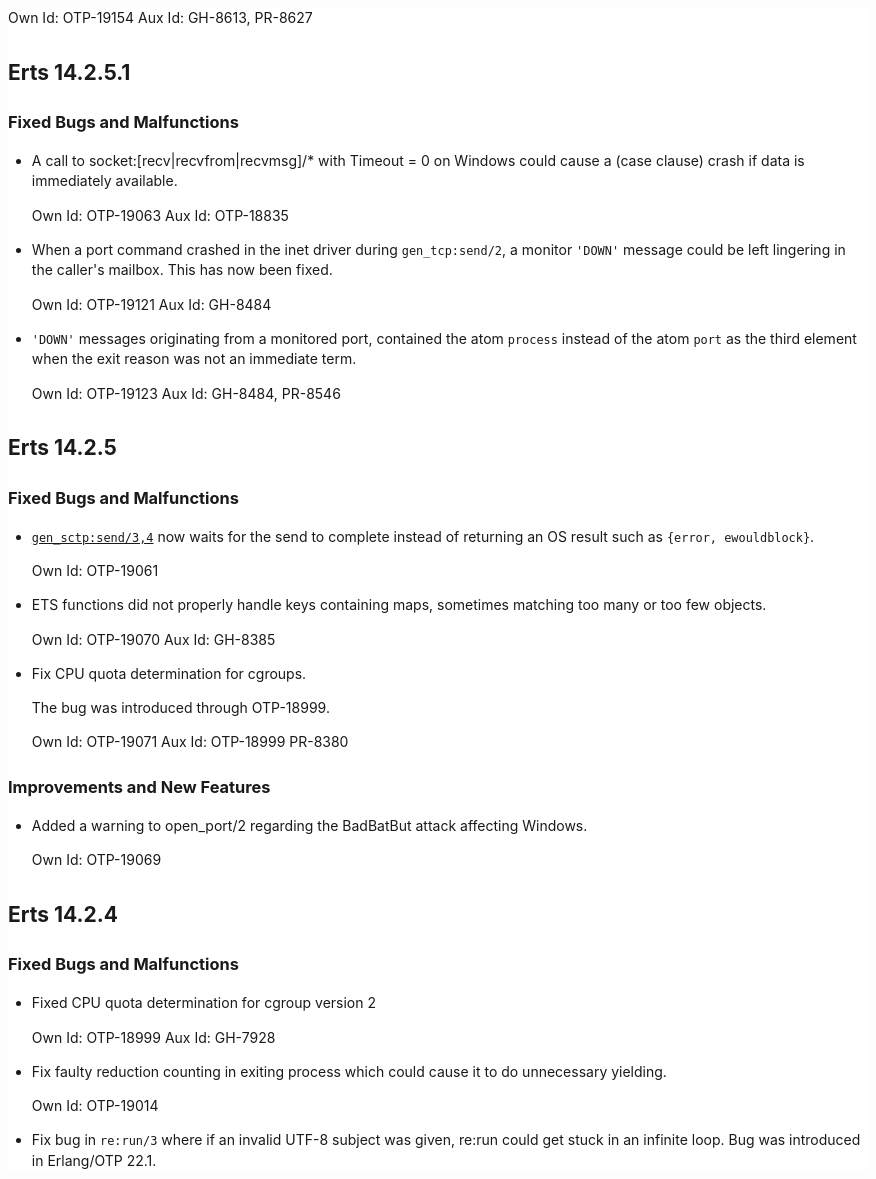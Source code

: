   Own Id: OTP-19154 Aux Id: GH-8613, PR-8627

## Erts 14.2.5.1

### Fixed Bugs and Malfunctions

* A call to socket:\[recv|recvfrom|recvmsg]/* with Timeout = 0 on Windows could cause a (case clause) crash if data is immediately available.

  Own Id: OTP-19063 Aux Id: OTP-18835
* When a port command crashed in the inet driver during `gen_tcp:send/2`, a monitor `'DOWN'` message could be left lingering in the caller's mailbox. This has now been fixed.

  Own Id: OTP-19121 Aux Id: GH-8484
* `'DOWN'` messages originating from a monitored port, contained the atom `process` instead of the atom `port` as the third element when the exit reason was not an immediate term.

  Own Id: OTP-19123 Aux Id: GH-8484, PR-8546

## Erts 14.2.5

### Fixed Bugs and Malfunctions

* [`gen_sctp:send/3,4`](`gen_sctp:send/4`) now waits for the send to complete instead of returning an OS result such as `{error, ewouldblock}`.

  Own Id: OTP-19061
* ETS functions did not properly handle keys containing maps, sometimes matching too many or too few objects.

  Own Id: OTP-19070 Aux Id: GH-8385
* Fix CPU quota determination for cgroups.

  The bug was introduced through OTP-18999.

  Own Id: OTP-19071 Aux Id: OTP-18999 PR-8380

### Improvements and New Features

* Added a warning to open_port/2 regarding the BadBatBut attack affecting Windows.

  Own Id: OTP-19069

## Erts 14.2.4

### Fixed Bugs and Malfunctions

* Fixed CPU quota determination for cgroup version 2

  Own Id: OTP-18999 Aux Id: GH-7928
* Fix faulty reduction counting in exiting process which could cause it to do unnecessary yielding.

  Own Id: OTP-19014
* Fix bug in `re:run/3` where if an invalid UTF-8 subject was given, re:run could get stuck in an infinite loop. Bug was introduced in Erlang/OTP 22.1.


[PR-9970]: https://github.com/erlang/otp/pull/9970
[PR-10241]: https://github.com/erlang/otp/pull/10241
[PR-9906]: https://github.com/erlang/otp/pull/9906
[GH-10072]: https://github.com/erlang/otp/issues/10072
[PR-10093]: https://github.com/erlang/otp/pull/10093
[PR-9832]: https://github.com/erlang/otp/pull/9832
[PR-9976]: https://github.com/erlang/otp/pull/9976
[PR-10113]: https://github.com/erlang/otp/pull/10113
[CVE-2025-58050]: https://nvd.nist.gov/vuln/detail/2025-58050
[PR-19755]: https://github.com/erlang/otp/pull/19755
[PR-9887]: https://github.com/erlang/otp/pull/9887
[GH-9992]: https://github.com/erlang/otp/issues/9992
[GH-9884]: https://github.com/erlang/otp/issues/9884
[PR-9996]: https://github.com/erlang/otp/pull/9996
[PR-10039]: https://github.com/erlang/otp/pull/10039
[GH-9872]: https://github.com/erlang/otp/issues/9872
[PR-9878]: https://github.com/erlang/otp/pull/9878
[PR-9926]: https://github.com/erlang/otp/pull/9926
[PR-9892]: https://github.com/erlang/otp/pull/9892
[PR-8589]: https://github.com/erlang/otp/pull/8589
[PR-8862]: https://github.com/erlang/otp/pull/8862
[PR-8943]: https://github.com/erlang/otp/pull/8943
[PR-8913]: https://github.com/erlang/otp/pull/8913
[PR-8937]: https://github.com/erlang/otp/pull/8937
[PR-8962]: https://github.com/erlang/otp/pull/8962
[GH-8113]: https://github.com/erlang/otp/issues/8113
[GH-8967]: https://github.com/erlang/otp/issues/8967
[PR-8988]: https://github.com/erlang/otp/pull/8988
[PR-9207]: https://github.com/erlang/otp/pull/9207
[PR-9207]: https://github.com/erlang/otp/pull/9207
[GH-9413]: https://github.com/erlang/otp/issues/9413
[PR-9417]: https://github.com/erlang/otp/pull/9417
[PR-9478]: https://github.com/erlang/otp/pull/9478
[GH-9438]: https://github.com/erlang/otp/issues/9438
[PR-9488]: https://github.com/erlang/otp/pull/9488
[GH-9487]: https://github.com/erlang/otp/issues/9487
[PR-9538]: https://github.com/erlang/otp/pull/9538
[PR-9671]: https://github.com/erlang/otp/pull/9671
[GH-9668]: https://github.com/erlang/otp/issues/9668
[PR-9718]: https://github.com/erlang/otp/pull/9718
[PR-9269]: https://github.com/erlang/otp/pull/9269
[PR-9519]: https://github.com/erlang/otp/pull/9519
[PR-9590]: https://github.com/erlang/otp/pull/9590
[PR-8660]: https://github.com/erlang/otp/pull/8660
[PR-8887]: https://github.com/erlang/otp/pull/8887
[PR-8938]: https://github.com/erlang/otp/pull/8938
[PR-8962]: https://github.com/erlang/otp/pull/8962
[GH-8037]: https://github.com/erlang/otp/issues/8037
[PR-9079]: https://github.com/erlang/otp/pull/9079
[PR-9129]: https://github.com/erlang/otp/pull/9129
[PR-9299]: https://github.com/erlang/otp/pull/9299
[PR-9610]: https://github.com/erlang/otp/pull/9610
[PR-9342]: https://github.com/erlang/otp/pull/9342
[PR-9344]: https://github.com/erlang/otp/pull/9344
[GH-9255]: https://github.com/erlang/otp/issues/9255
[PR-9363]: https://github.com/erlang/otp/pull/9363
[PR-9229]: https://github.com/erlang/otp/pull/9229
[PR-9388]: https://github.com/erlang/otp/pull/9388
[PR-9396]: https://github.com/erlang/otp/pull/9396
[PR-8697]: https://github.com/erlang/otp/pull/8697
[PR-9376]: https://github.com/erlang/otp/pull/9376
[PR-9402]: https://github.com/erlang/otp/pull/9402
[PR-9819]: https://github.com/erlang/otp/pull/9819
[PR-9275]: https://github.com/erlang/otp/pull/9275
[PR-8734]: https://github.com/erlang/otp/pull/8734
[PR-9330]: https://github.com/erlang/otp/pull/9330
[PR-9406]: https://github.com/erlang/otp/pull/9406
[PR-9495]: https://github.com/erlang/otp/pull/9495
[PR-9441]: https://github.com/erlang/otp/pull/9441
[PR-8670]: https://github.com/erlang/otp/pull/8670
[PR-9511]: https://github.com/erlang/otp/pull/9511
[PR-9582]: https://github.com/erlang/otp/pull/9582
[PR-9608]: https://github.com/erlang/otp/pull/9608
[PR-9670]: https://github.com/erlang/otp/pull/9670
[PR-9639]: https://github.com/erlang/otp/pull/9639
[GH-9500]: https://github.com/erlang/otp/issues/9500
[PR-9625]: https://github.com/erlang/otp/pull/9625
[PR-9594]: https://github.com/erlang/otp/pull/9594
[PR-9735]: https://github.com/erlang/otp/pull/9735
[PR-8670]: https://github.com/erlang/otp/pull/8670
[PR-9334]: https://github.com/erlang/otp/pull/9334
[PR-9604]: https://github.com/erlang/otp/pull/9604
[PR-9733]: https://github.com/erlang/otp/pull/9733
[PR-9775]: https://github.com/erlang/otp/pull/9775
[PR-9759]: https://github.com/erlang/otp/pull/9759
[PR-9809]: https://github.com/erlang/otp/pull/9809
[PR-9970]: https://github.com/erlang/otp/pull/9970
[PR-10241]: https://github.com/erlang/otp/pull/10241
[PR-10257]: https://github.com/erlang/otp/pull/10257
[GH-10072]: https://github.com/erlang/otp/issues/10072
[PR-10093]: https://github.com/erlang/otp/pull/10093
[PR-9887]: https://github.com/erlang/otp/pull/9887
[GH-9992]: https://github.com/erlang/otp/issues/9992
[GH-9884]: https://github.com/erlang/otp/issues/9884
[PR-10039]: https://github.com/erlang/otp/pull/10039
[PR-9696]: https://github.com/erlang/otp/pull/9696
[PR-9724]: https://github.com/erlang/otp/pull/9724
[PR-9706]: https://github.com/erlang/otp/pull/9706
[#9172]: https://github.com/erlang/otp/issues/9172
[PR-9577]: https://github.com/erlang/otp/pull/9577
[GH-9306]: https://github.com/erlang/otp/issues/9306
[PR-9307]: https://github.com/erlang/otp/pull/9307
[PR-9349]: https://github.com/erlang/otp/pull/9349
[GH-9222]: https://github.com/erlang/otp/issues/9222
[PR-9331]: https://github.com/erlang/otp/pull/9331
[PR-8640]: https://github.com/erlang/otp/pull/8640
[GH-8634]: https://github.com/erlang/otp/issues/8634
[GH-8208]: https://github.com/erlang/otp/issues/8208
[PR-8209]: https://github.com/erlang/otp/pull/8209
[PR-9372]: https://github.com/erlang/otp/pull/9372
[GH-9211]: https://github.com/erlang/otp/issues/9211
[PR-9234]: https://github.com/erlang/otp/pull/9234
[GH-9163]: https://github.com/erlang/otp/issues/9163
[PR-9274]: https://github.com/erlang/otp/pull/9274
[PR-8789]: https://github.com/erlang/otp/pull/8789
[PR-8794]: https://github.com/erlang/otp/pull/8794
[GH-8487]: https://github.com/erlang/otp/issues/8487
[PR-8856]: https://github.com/erlang/otp/pull/8856
[GH-8815]: https://github.com/erlang/otp/issues/8815
[PR-8816]: https://github.com/erlang/otp/pull/8816
[GH-8903]: https://github.com/erlang/otp/issues/8903
[PR-8912]: https://github.com/erlang/otp/pull/8912
[PR-8955]: https://github.com/erlang/otp/pull/8955
[GH-8983]: https://github.com/erlang/otp/issues/8983
[PR-9008]: https://github.com/erlang/otp/pull/9008
[PR-9016]: https://github.com/erlang/otp/pull/9016
[PR-9003]: https://github.com/erlang/otp/pull/9003
[PR-9062]: https://github.com/erlang/otp/pull/9062
[PR-9108]: https://github.com/erlang/otp/pull/9108
[#8989]: https://github.com/erlang/otp/issues/8989
[PR-8837]: https://github.com/erlang/otp/pull/8837
[GH-6455]: https://github.com/erlang/otp/issues/6455
[PR-8892]: https://github.com/erlang/otp/pull/8892
[GH-8875]: https://github.com/erlang/otp/issues/8875
[PR-8895]: https://github.com/erlang/otp/pull/8895
[GH-8835]: https://github.com/erlang/otp/issues/8835
[PR-8897]: https://github.com/erlang/otp/pull/8897
[#8853]: https://github.com/erlang/otp/issues/8853
[#8848]: https://github.com/erlang/otp/issues/8848
[PR-8478]: https://github.com/erlang/otp/pull/8478
[GH-8477]: https://github.com/erlang/otp/issues/8477
[PR-8521]: https://github.com/erlang/otp/pull/8521
[GH-8498]: https://github.com/erlang/otp/issues/8498
[PR-8623]: https://github.com/erlang/otp/pull/8623
[GH-8613]: https://github.com/erlang/otp/issues/8613
[PR-8627]: https://github.com/erlang/otp/pull/8627
[PR-8636]: https://github.com/erlang/otp/pull/8636
[GH-8561]: https://github.com/erlang/otp/issues/8561
[PR-8690]: https://github.com/erlang/otp/pull/8690
[PR-8683]: https://github.com/erlang/otp/pull/8683
[PR-8740]: https://github.com/erlang/otp/pull/8740
[PR-8751]: https://github.com/erlang/otp/pull/8751
[PR-8539]: https://github.com/erlang/otp/pull/8539
[GH-8657]: https://github.com/erlang/otp/issues/8657
[PR-8757]: https://github.com/erlang/otp/pull/8757
[PR-8702]: https://github.com/erlang/otp/pull/8702
[PR-8774]: https://github.com/erlang/otp/pull/8774
[GH-7621]: https://github.com/erlang/otp/issues/7621
[PR-8655]: https://github.com/erlang/otp/pull/8655
[PR-8709]: https://github.com/erlang/otp/pull/8709
[GH-8561]: https://github.com/erlang/otp/issues/8561
[GH-8690]: https://github.com/erlang/otp/issues/8690
[GH-8785]: https://github.com/erlang/otp/issues/8785
[PR-8765]: https://github.com/erlang/otp/pull/8765
[PR-8539]: https://github.com/erlang/otp/pull/8539
[GH-8484]: https://github.com/erlang/otp/issues/8484
[GH-8484]: https://github.com/erlang/otp/issues/8484
[PR-8546]: https://github.com/erlang/otp/pull/8546
[GH-8574]: https://github.com/erlang/otp/issues/8574
[PR-8619]: https://github.com/erlang/otp/pull/8619
[PR-8616]: https://github.com/erlang/otp/pull/8616
[GH-8614]: https://github.com/erlang/otp/issues/8614
[PR-7639]: https://github.com/erlang/otp/pull/7639
[PR-7952]: https://github.com/erlang/otp/pull/7952
[PR-8006]: https://github.com/erlang/otp/pull/8006
[PR-8324]: https://github.com/erlang/otp/pull/8324
[PR-7174]: https://github.com/erlang/otp/pull/7174
[PR-7236]: https://github.com/erlang/otp/pull/7236
[PR-7274]: https://github.com/erlang/otp/pull/7274
[PR-7348]: https://github.com/erlang/otp/pull/7348
[GH-6152]: https://github.com/erlang/otp/issues/6152
[PR-7465]: https://github.com/erlang/otp/pull/7465
[PR-7388]: https://github.com/erlang/otp/pull/7388
[PR-7651]: https://github.com/erlang/otp/pull/7651
[PR-7470]: https://github.com/erlang/otp/pull/7470
[PR-7110]: https://github.com/erlang/otp/pull/7110
[PR-7592]: https://github.com/erlang/otp/pull/7592
[PR-7703]: https://github.com/erlang/otp/pull/7703
[PR-6510]: https://github.com/erlang/otp/pull/6510
[PR-7856]: https://github.com/erlang/otp/pull/7856
[PR-7243]: https://github.com/erlang/otp/pull/7243
[PR-8004]: https://github.com/erlang/otp/pull/8004
[PR-8035]: https://github.com/erlang/otp/pull/8035
[GH-7438]: https://github.com/erlang/otp/issues/7438
[PR-7981]: https://github.com/erlang/otp/pull/7981
[PR-8026]: https://github.com/erlang/otp/pull/8026
[PR-8090]: https://github.com/erlang/otp/pull/8090
[PR-7125]: https://github.com/erlang/otp/pull/7125
[PR-7809]: https://github.com/erlang/otp/pull/7809
[PR-7977]: https://github.com/erlang/otp/pull/7977
